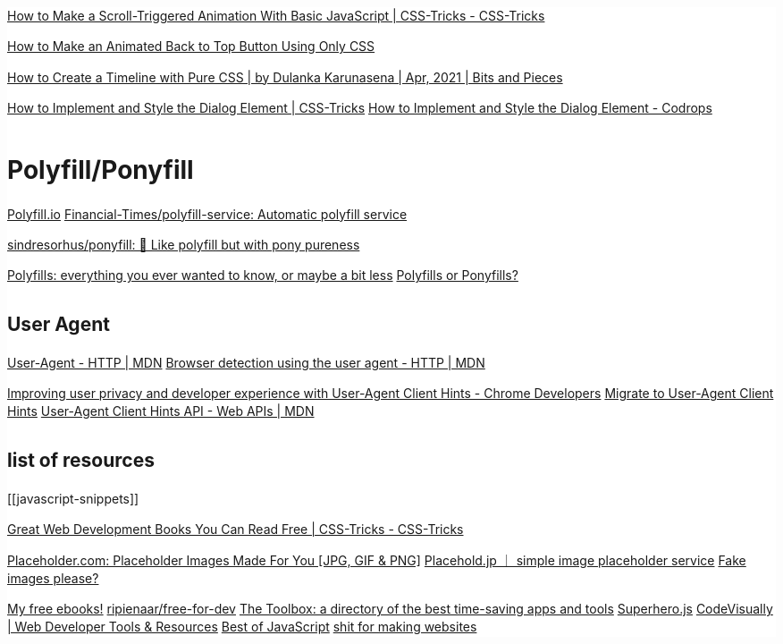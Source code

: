 [How to Make a Scroll-Triggered Animation With Basic JavaScript | CSS-Tricks - CSS-Tricks](https://css-tricks.com/scroll-triggered-animation-vanilla-javascript/)

[How to Make an Animated Back to Top Button Using Only CSS](https://www.freecodecamp.org/news/css-only-back-to-top-button/)

[How to Create a Timeline with Pure CSS | by Dulanka Karunasena | Apr, 2021 | Bits and Pieces](https://blog.bitsrc.io/how-to-create-a-timeline-with-pure-css-862ffea5b99b)

[How to Implement and Style the Dialog Element | CSS-Tricks](https://css-tricks.com/how-to-implement-and-style-the-dialog-element/)
[How to Implement and Style the Dialog Element - Codrops](https://tympanus.net/codrops/2021/10/06/how-to-implement-and-style-the-dialog-element/)

# Polyfill/Ponyfill

[Polyfill.io](https://polyfill.io/v3/)
[Financial-Times/polyfill-service: Automatic polyfill service](https://github.cm/Foinancial-Times/polyfill-service)

[sindresorhus/ponyfill: 🦄 Like polyfill but with pony pureness](https://ponyfill.com/)

[Polyfills: everything you ever wanted to know, or maybe a bit less](https://hackernoon.com/polyfills-everything-you-ever-wanted-to-know-or-maybe-a-bit-less-7c8de164e423)
[Polyfills or Ponyfills?](https://ponyfoo.com/articles/polyfills-or-ponyfills)

## User Agent

[User-Agent - HTTP | MDN](https://developer.mozilla.org/en-US/docs/Web/HTTP/Headers/User-Agent)
[Browser detection using the user agent - HTTP | MDN](https://developer.mozilla.org/en-US/docs/Web/HTTP/Browser_detection_using_the_user_agent)

[Improving user privacy and developer experience with User-Agent Client Hints - Chrome Developers](https://developer.chrome.com/articles/user-agent-client-hints/)
[Migrate to User-Agent Client Hints](https://web.dev/migrate-to-ua-ch/)
[User-Agent Client Hints API - Web APIs | MDN](https://developer.mozilla.org/en-US/docs/Web/API/User-Agent_Client_Hints_API)

## list of resources

[[javascript-snippets]]

[Great Web Development Books You Can Read Free | CSS-Tricks - CSS-Tricks](https://css-tricks.com/web-development-books-you-can-get-for-free/)

[Placeholder.com: Placeholder Images Made For You [JPG, GIF & PNG]](https://placeholder.com/)
[Placehold.jp ｜ simple image placeholder service](http://placehold.jp/en.html)
[Fake images please?](https://fakeimg.pl/)

[My free ebooks!](https://flaviocopes.com/page/ebooks-links/)
[ripienaar/free-for-dev](https://github.com/ripienaar/free-for-dev)
[The Toolbox: a directory of the best time-saving apps and tools](http://thetoolbox.cc/)
[Superhero.js](http://superherojs.com/)
[CodeVisually | Web Developer Tools & Resources](http://codevisually.com/)
[Best of JavaScript](https://bestofjs.org/)
[shit for making websites](http://shitformakingwebsites.com/)
